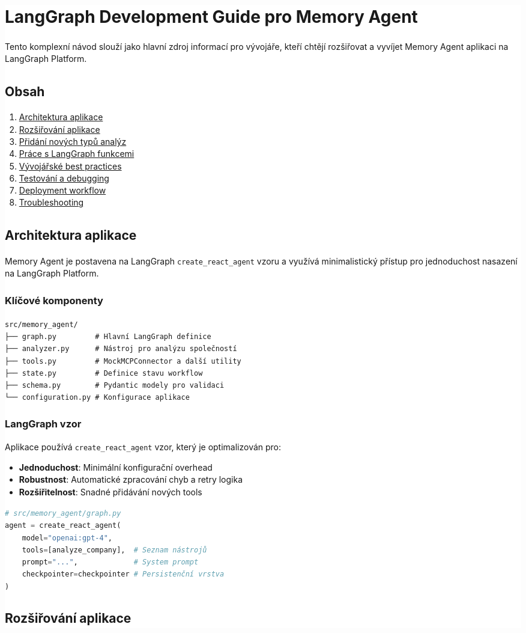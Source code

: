 # LangGraph Development Guide pro Memory Agent

Tento komplexní návod slouží jako hlavní zdroj informací pro vývojáře, kteří chtějí rozšiřovat a vyvíjet Memory Agent aplikaci na LangGraph Platform.

## Obsah

1. [Architektura aplikace](#architektura-aplikace)
2. [Rozšiřování aplikace](#rozšiřování-aplikace)
3. [Přidání nových typů analýz](#přidání-nových-typů-analýz)
4. [Práce s LangGraph funkcemi](#práce-s-langgraph-funkcemi)
5. [Vývojářské best practices](#vývojářské-best-practices)
6. [Testování a debugging](#testování-a-debugging)
7. [Deployment workflow](#deployment-workflow)
8. [Troubleshooting](#troubleshooting)

## Architektura aplikace

Memory Agent je postavena na LangGraph `create_react_agent` vzoru a využívá minimalistický přístup pro jednoduchost nasazení na LangGraph Platform.

### Klíčové komponenty

```
src/memory_agent/
├── graph.py         # Hlavní LangGraph definice
├── analyzer.py      # Nástroj pro analýzu společností
├── tools.py         # MockMCPConnector a další utility
├── state.py         # Definice stavu workflow
├── schema.py        # Pydantic modely pro validaci
└── configuration.py # Konfigurace aplikace
```

### LangGraph vzor

Aplikace používá `create_react_agent` vzor, který je optimalizován pro:
- **Jednoduchost**: Minimální konfigurační overhead
- **Robustnost**: Automatické zpracování chyb a retry logika
- **Rozšiřitelnost**: Snadné přidávání nových tools

```python
# src/memory_agent/graph.py
agent = create_react_agent(
    model="openai:gpt-4",
    tools=[analyze_company],  # Seznam nástrojů
    prompt="...",             # System prompt
    checkpointer=checkpointer # Persistenční vrstva
)
```

## Rozšiřování aplikace

